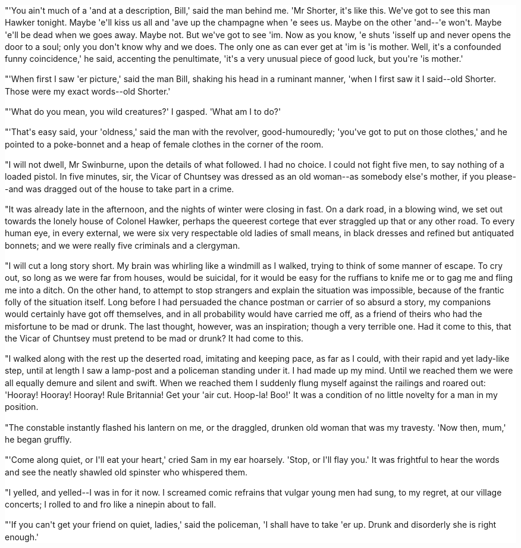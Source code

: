 "'You ain't much of a 'and at a description, Bill,' said the man behind me. 'Mr Shorter, it's like this. We've got to see this man Hawker tonight. Maybe 'e'll kiss us all and 'ave up the champagne when 'e sees us. Maybe on the other 'and--'e won't. Maybe 'e'll be dead when we goes away. Maybe not. But we've got to see 'im. Now as you know, 'e shuts 'isself up and never opens the door to a soul; only you don't know why and we does. The only one as can ever get at 'im is 'is mother. Well, it's a confounded funny coincidence,' he said, accenting the penultimate, 'it's a very unusual piece of good luck, but you're 'is mother.'

"'When first I saw 'er picture,' said the man Bill, shaking his head in a ruminant manner, 'when I first saw it I said--old Shorter. Those were my exact words--old Shorter.'

"'What do you mean, you wild creatures?' I gasped. 'What am I to do?'

"'That's easy said, your 'oldness,' said the man with the revolver, good-humouredly; 'you've got to put on those clothes,' and he pointed to a poke-bonnet and a heap of female clothes in the corner of the room.

"I will not dwell, Mr Swinburne, upon the details of what followed. I had no choice. I could not fight five men, to say nothing of a loaded pistol. In five minutes, sir, the Vicar of Chuntsey was dressed as an old woman--as somebody else's mother, if you please--and was dragged out of the house to take part in a crime.

"It was already late in the afternoon, and the nights of winter were closing in fast. On a dark road, in a blowing wind, we set out towards the lonely house of Colonel Hawker, perhaps the queerest cortege that ever straggled up that or any other road. To every human eye, in every external, we were six very respectable old ladies of small means, in black dresses and refined but antiquated bonnets; and we were really five criminals and a clergyman.

"I will cut a long story short. My brain was whirling like a windmill as I walked, trying to think of some manner of escape. To cry out, so long as we were far from houses, would be suicidal, for it would be easy for the ruffians to knife me or to gag me and fling me into a ditch. On the other hand, to attempt to stop strangers and explain the situation was impossible, because of the frantic folly of the situation itself. Long before I had persuaded the chance postman or carrier of so absurd a story, my companions would certainly have got off themselves, and in all probability would have carried me off, as a friend of theirs who had the misfortune to be mad or drunk. The last thought, however, was an inspiration; though a very terrible one. Had it come to this, that the Vicar of Chuntsey must pretend to be mad or drunk? It had come to this.

"I walked along with the rest up the deserted road, imitating and keeping pace, as far as I could, with their rapid and yet lady-like step, until at length I saw a lamp-post and a policeman standing under it. I had made up my mind. Until we reached them we were all equally demure and silent and swift. When we reached them I suddenly flung myself against the railings and roared out: 'Hooray! Hooray! Hooray! Rule Britannia! Get your 'air cut. Hoop-la! Boo!' It was a condition of no little novelty for a man in my position.

"The constable instantly flashed his lantern on me, or the draggled, drunken old woman that was my travesty. 'Now then, mum,' he began gruffly.

"'Come along quiet, or I'll eat your heart,' cried Sam in my ear hoarsely. 'Stop, or I'll flay you.' It was frightful to hear the words and see the neatly shawled old spinster who whispered them.

"I yelled, and yelled--I was in for it now. I screamed comic refrains that vulgar young men had sung, to my regret, at our village concerts; I rolled to and fro like a ninepin about to fall.

"'If you can't get your friend on quiet, ladies,' said the policeman, 'I shall have to take 'er up. Drunk and disorderly she is right enough.'

